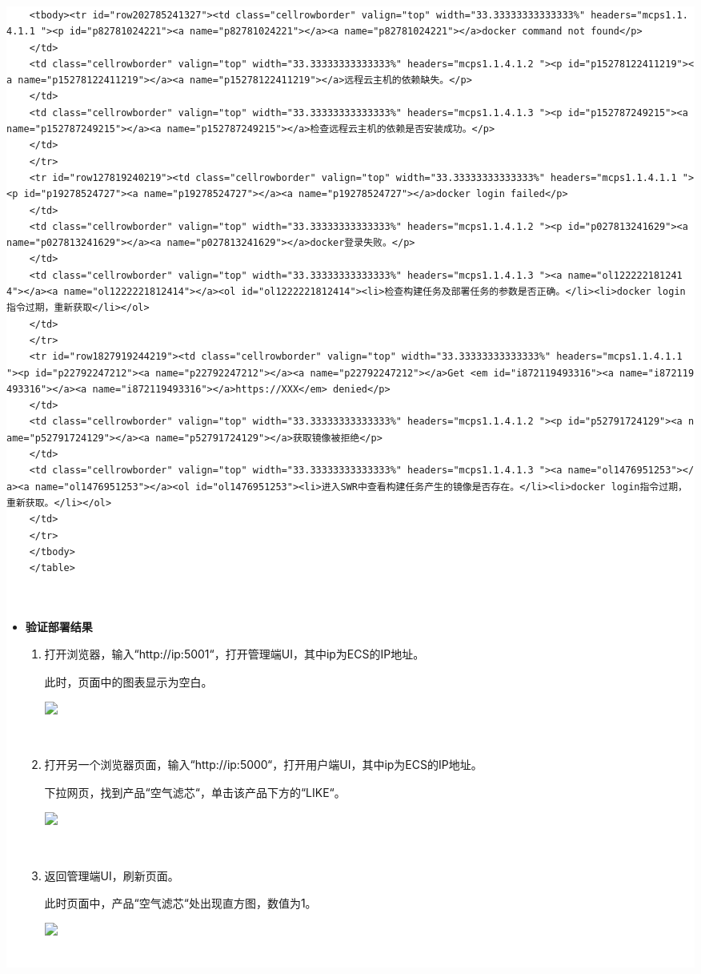         <tbody><tr id="row202785241327"><td class="cellrowborder" valign="top" width="33.33333333333333%" headers="mcps1.1.4.1.1 "><p id="p82781024221"><a name="p82781024221"></a><a name="p82781024221"></a>docker command not found</p>
        </td>
        <td class="cellrowborder" valign="top" width="33.33333333333333%" headers="mcps1.1.4.1.2 "><p id="p15278122411219"><a name="p15278122411219"></a><a name="p15278122411219"></a>远程云主机的依赖缺失。</p>
        </td>
        <td class="cellrowborder" valign="top" width="33.33333333333333%" headers="mcps1.1.4.1.3 "><p id="p152787249215"><a name="p152787249215"></a><a name="p152787249215"></a>检查远程云主机的依赖是否安装成功。</p>
        </td>
        </tr>
        <tr id="row127819240219"><td class="cellrowborder" valign="top" width="33.33333333333333%" headers="mcps1.1.4.1.1 "><p id="p19278524727"><a name="p19278524727"></a><a name="p19278524727"></a>docker login failed</p>
        </td>
        <td class="cellrowborder" valign="top" width="33.33333333333333%" headers="mcps1.1.4.1.2 "><p id="p027813241629"><a name="p027813241629"></a><a name="p027813241629"></a>docker登录失败。</p>
        </td>
        <td class="cellrowborder" valign="top" width="33.33333333333333%" headers="mcps1.1.4.1.3 "><a name="ol1222221812414"></a><a name="ol1222221812414"></a><ol id="ol1222221812414"><li>检查构建任务及部署任务的参数是否正确。</li><li>docker login指令过期，重新获取</li></ol>
        </td>
        </tr>
        <tr id="row1827919244219"><td class="cellrowborder" valign="top" width="33.33333333333333%" headers="mcps1.1.4.1.1 "><p id="p22792247212"><a name="p22792247212"></a><a name="p22792247212"></a>Get <em id="i872119493316"><a name="i872119493316"></a><a name="i872119493316"></a>https://XXX</em> denied</p>
        </td>
        <td class="cellrowborder" valign="top" width="33.33333333333333%" headers="mcps1.1.4.1.2 "><p id="p52791724129"><a name="p52791724129"></a><a name="p52791724129"></a>获取镜像被拒绝</p>
        </td>
        <td class="cellrowborder" valign="top" width="33.33333333333333%" headers="mcps1.1.4.1.3 "><a name="ol1476951253"></a><a name="ol1476951253"></a><ol id="ol1476951253"><li>进入SWR中查看构建任务产生的镜像是否存在。</li><li>docker login指令过期，重新获取。</li></ol>
        </td>
        </tr>
        </tbody>
        </table>

          



-   ****验证部署结果****
    1.  打开浏览器，输入“http://ip:5001“，打开管理端UI，其中ip为ECS的IP地址。

        此时，页面中的图表显示为空白。

        ![](figures/10-ECS部署-10.png)

          

    2.  打开另一个浏览器页面，输入“http://ip:5000“，打开用户端UI，其中ip为ECS的IP地址。

        下拉网页，找到产品“空气滤芯“，单击该产品下方的“LIKE“。

        ![](figures/10-ECS部署-11.png)

          

    3.  返回管理端UI，刷新页面。

        此时页面中，产品“空气滤芯“处出现直方图，数值为1。

        ![](figures/10-ECS部署-12.png)

          



